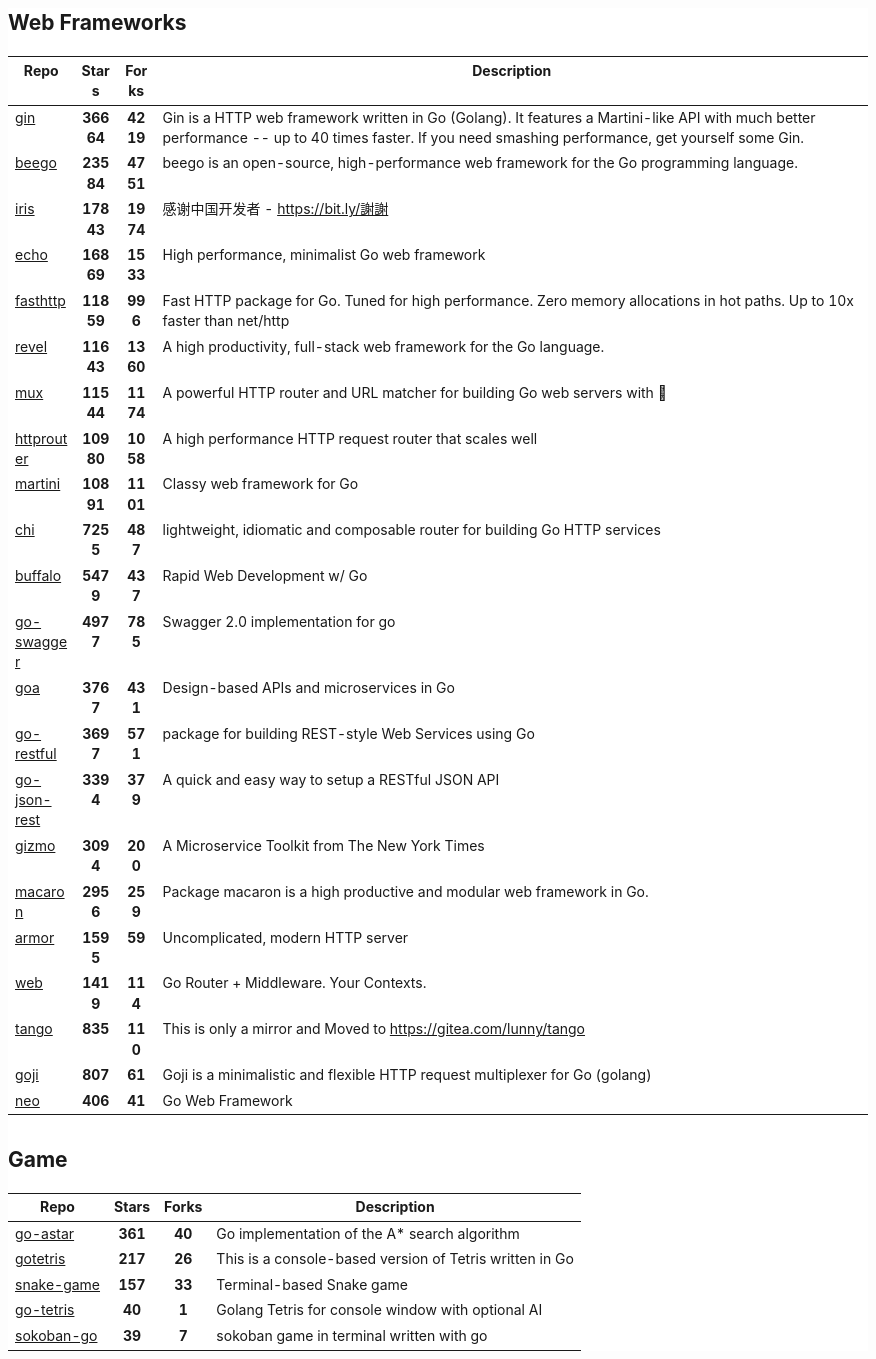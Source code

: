 ## Web Frameworks

| Repo | Stars  |  Forks  |  Description |
| ---- | :----: | :-----: | ------------ |
| [gin](https://github.com/gin-gonic/gin) | **36664** | **4219**  | Gin is a HTTP web framework written in Go (Golang). It features a Martini-like API with much better performance -- up to 40 times faster. If you need smashing performance, get yourself some Gin. |
| [beego](https://github.com/astaxie/beego) | **23584** | **4751**  | beego is an open-source, high-performance web framework for the Go programming language. |
| [iris](https://github.com/kataras/iris) | **17843** | **1974**  | 感谢中国开发者 - https://bit.ly/謝謝 | The fastest community-driven web framework for Go. Webassembly, Automatic HTTPS with Public Domain, MVC, Sessions, Caching, Versioning API, Problem API, Websocket, Dependency Injection and more. Fully compatible with the standard library and 3rd-party middleware packages. | https://bit.ly/iriscandothat1 | https://bit.ly/iriscandothat3 | |
| [echo](https://github.com/labstack/echo) | **16869** | **1533**  | High performance, minimalist Go web framework |
| [fasthttp](https://github.com/valyala/fasthttp) | **11859** | **996**  | Fast HTTP package for Go. Tuned for high performance. Zero memory allocations in hot paths. Up to 10x faster than net/http |
| [revel](https://github.com/revel/revel) | **11643** | **1360**  | A high productivity, full-stack web framework for the Go language. |
| [mux](https://github.com/gorilla/mux) | **11544** | **1174**  | A powerful HTTP router and URL matcher for building Go web servers with 🦍 |
| [httprouter](https://github.com/julienschmidt/httprouter) | **10980** | **1058**  | A high performance HTTP request router that scales well |
| [martini](https://github.com/go-martini/martini) | **10891** | **1101**  | Classy web framework for Go |
| [chi](https://github.com/go-chi/chi) | **7255** | **487**  | lightweight, idiomatic and composable router for building Go HTTP services |
| [buffalo](https://github.com/gobuffalo/buffalo) | **5479** | **437**  | Rapid Web Development w/ Go |
| [go-swagger](https://github.com/go-swagger/go-swagger) | **4977** | **785**  | Swagger 2.0 implementation for go |
| [goa](https://github.com/goadesign/goa) | **3767** | **431**  | Design-based APIs and microservices in Go |
| [go-restful](https://github.com/emicklei/go-restful) | **3697** | **571**  | package for building REST-style Web Services using Go |
| [go-json-rest](https://github.com/ant0ine/go-json-rest) | **3394** | **379**  | A quick and easy way to setup a RESTful JSON API |
| [gizmo](https://github.com/nytimes/gizmo) | **3094** | **200**  | A Microservice Toolkit from The New York Times |
| [macaron](https://github.com/go-macaron/macaron) | **2956** | **259**  | Package macaron is a high productive and modular web framework in Go. |
| [armor](https://github.com/labstack/armor) | **1595** | **59**  | Uncomplicated, modern HTTP server |
| [web](https://github.com/gocraft/web) | **1419** | **114**  | Go Router + Middleware. Your Contexts. |
| [tango](https://github.com/lunny/tango) | **835** | **110**  | This is only a mirror and Moved to https://gitea.com/lunny/tango |
| [goji](https://github.com/goji/goji) | **807** | **61**  | Goji is a minimalistic and flexible HTTP request multiplexer for Go (golang) |
| [neo](https://github.com/ivpusic/neo) | **406** | **41**  | Go Web Framework |

## Game

| Repo | Stars  |  Forks  |  Description |
| ---- | :----: | :-----: | ------------ |
| [go-astar](https://github.com/beefsack/go-astar) | **361** | **40**  | Go implementation of the A* search algorithm |
| [gotetris](https://github.com/jjinux/gotetris) | **217** | **26**  | This is a console-based version of Tetris written in Go |
| [snake-game](https://github.com/DyegoCosta/snake-game) | **157** | **33**  | Terminal-based Snake game |
| [go-tetris](https://github.com/MichaelS11/go-tetris) | **40** | **1**  | Golang Tetris for console window with optional AI |
| [sokoban-go](https://github.com/rn2dy/sokoban-go) | **39** | **7**  | sokoban game in terminal written with go |
